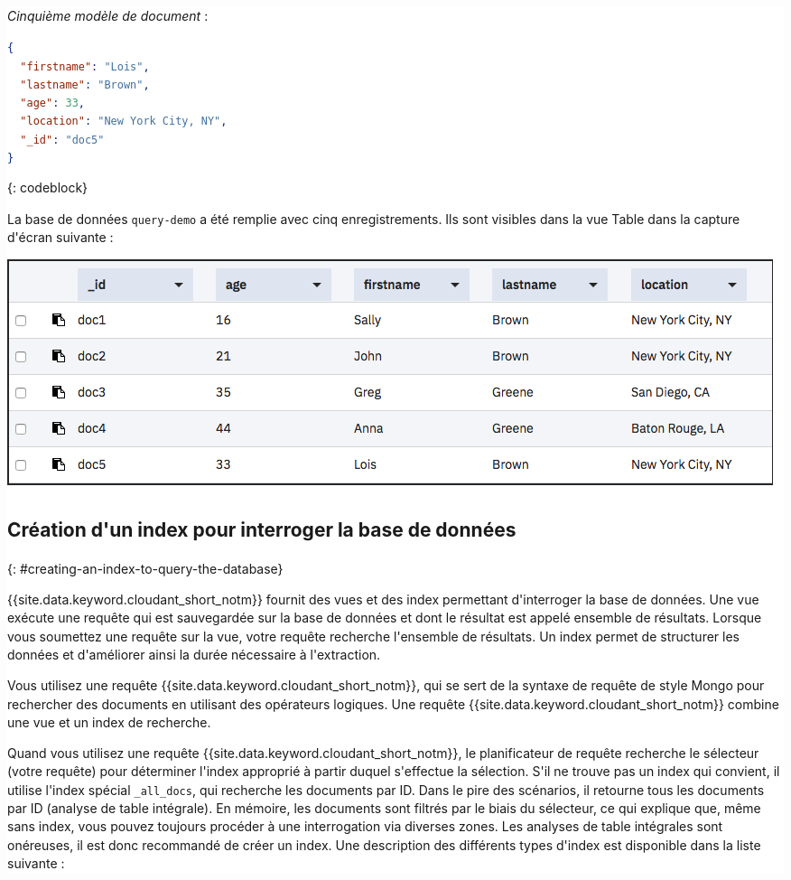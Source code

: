  _Cinquième modèle de document_ :
  ```json
  {
    "firstname": "Lois",
    "lastname": "Brown",
    "age": 33,
    "location": "New York City, NY",
    "_id": "doc5"
  }
  ```
  {: codeblock}

  La base de données `query-demo` a été remplie avec cinq enregistrements. Ils sont visibles dans la vue Table dans la capture d'écran suivante :

  ![Exemples de documents](../images/docs1.png)     

## Création d'un index pour interroger la base de données
{: #creating-an-index-to-query-the-database}

{{site.data.keyword.cloudant_short_notm}} fournit des vues et des index permettant d'interroger la base de données. Une
vue exécute une requête qui est sauvegardée sur la base de données et dont le résultat est appelé ensemble de résultats. Lorsque
vous soumettez une requête sur la vue, votre requête recherche l'ensemble de
résultats. Un index permet de structurer les données et d'améliorer ainsi la durée nécessaire à l'extraction.

Vous utilisez une requête {{site.data.keyword.cloudant_short_notm}}, qui se sert de la syntaxe de requête de style Mongo pour rechercher des documents en utilisant des opérateurs logiques. Une requête {{site.data.keyword.cloudant_short_notm}} combine une vue et un index de recherche.

Quand vous utilisez une requête {{site.data.keyword.cloudant_short_notm}}, le planificateur de requête recherche le sélecteur (votre requête) pour déterminer l'index approprié à partir duquel s'effectue la sélection. S'il ne trouve pas un index qui convient, il utilise l'index spécial `_all_docs`, qui recherche les documents par ID. Dans le pire des scénarios, il retourne tous les documents par ID (analyse de table intégrale). En mémoire, les documents sont filtrés par le biais du sélecteur, ce qui explique que, même sans index, vous pouvez toujours procéder à une interrogation via diverses zones. Les analyses de table intégrales sont onéreuses, il est donc recommandé de créer un index. Une description des différents types d'index est disponible dans la liste suivante :
